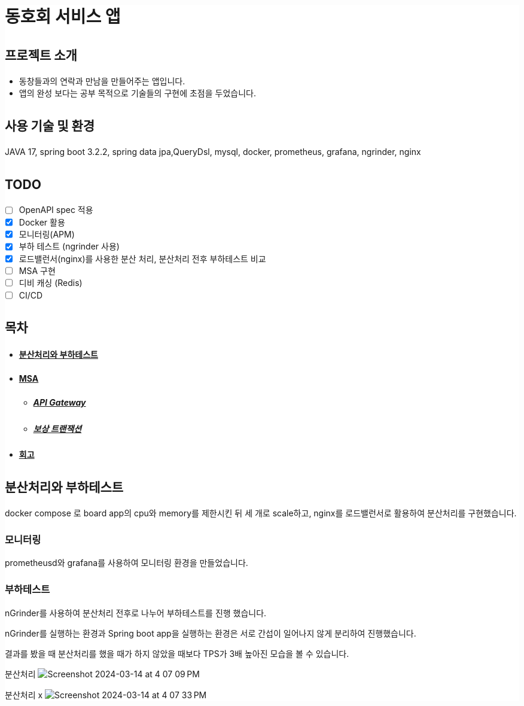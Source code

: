 # 동호회 서비스 앱

## 프로젝트 소개

- 동창들과의 연락과 만남을 만들어주는 앱입니다.
- 앱의 완성 보다는 공부 목적으로 기술들의 구현에 초점을 두었습니다.

## 사용 기술 및 환경

JAVA 17, spring boot 3.2.2, spring data jpa,QueryDsl, mysql, docker, prometheus, grafana, ngrinder, nginx

## TODO

- [ ] OpenAPI spec 적용
- [x] Docker 활용
- [x] 모니터링(APM)
- [x] 부하 테스트 (ngrinder 사용)
- [x] 로드밸런서(nginx)를 사용한 분산 처리, 분산처리 전후 부하테스트 비교
- [ ] MSA 구현
- [ ] 디비 캐싱 (Redis)
- [ ] CI/CD

## 목차
- #### [분산처리와 부하테스트](#분산처리와-부하테스트)
- #### [MSA](#msa)
  - ##### [API Gateway](#api-gateway)
  - ##### [보상 트랜잭션](#보상-트랜잭션)
- #### [회고](회고)

## 분산처리와 부하테스트

docker compose 로 board app의 cpu와 memory를 제한시킨 뒤 세 개로 scale하고, nginx를 로드밸런서로 활용하여 분산처리를 구현했습니다.

### 모니터링
prometheusd와 grafana를 사용하여 모니터링 환경을 만들었습니다.

### 부하테스트

nGrinder를 사용하여 분산처리 전후로 나누어 부하테스트를 진행 했습니다.

nGrinder를 실행하는 환경과 Spring boot app을 실행하는 환경은 서로 간섭이 일어나지 않게 분리하여 진행했습니다.

결과를 봤을 때 분산처리를 했을 때가 하지 않았을 때보다 TPS가 3배 높아진 모습을 볼 수 있습니다.

분산처리
<img width="1224" alt="Screenshot 2024-03-14 at 4 07 09 PM" src="https://github.com/f-lab-edu/school-reunion/assets/46589339/d8cbfec1-cedd-4f5f-8d89-0c80ffae3a88">

분산처리 x
<img width="1214" alt="Screenshot 2024-03-14 at 4 07 33 PM" src="https://github.com/f-lab-edu/school-reunion/assets/46589339/fd430390-7519-4aaf-93ff-2dbecc457cea">
